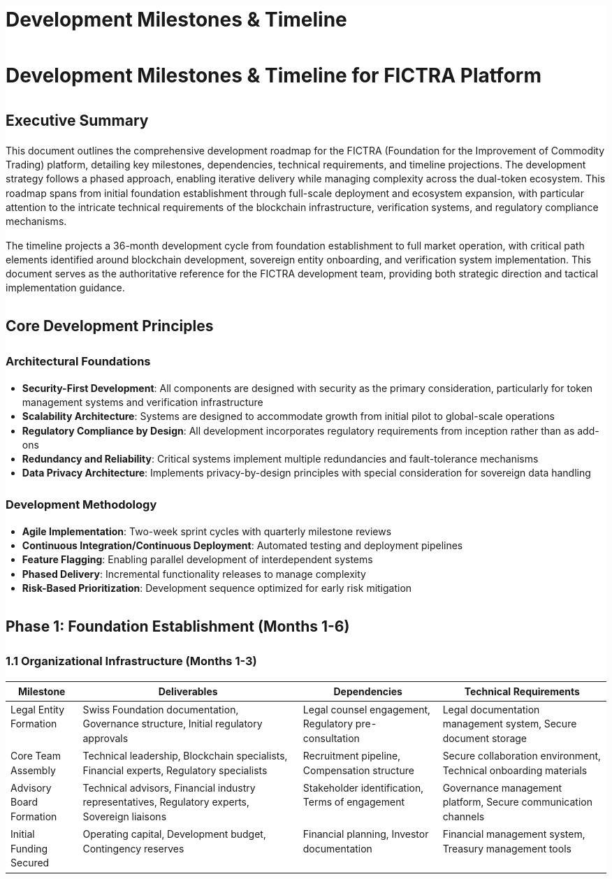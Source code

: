 # Development Milestones & Timeline

# Development Milestones & Timeline for FICTRA Platform

## Executive Summary

This document outlines the comprehensive development roadmap for the FICTRA (Foundation for the Improvement of Commodity Trading) platform, detailing key milestones, dependencies, technical requirements, and timeline projections. The development strategy follows a phased approach, enabling iterative delivery while managing complexity across the dual-token ecosystem. This roadmap spans from initial foundation establishment through full-scale deployment and ecosystem expansion, with particular attention to the intricate technical requirements of the blockchain infrastructure, verification systems, and regulatory compliance mechanisms.

The timeline projects a 36-month development cycle from foundation establishment to full market operation, with critical path elements identified around blockchain development, sovereign entity onboarding, and verification system implementation. This document serves as the authoritative reference for the FICTRA development team, providing both strategic direction and tactical implementation guidance.

## Core Development Principles

### Architectural Foundations

- **Security-First Development**: All components are designed with security as the primary consideration, particularly for token management systems and verification infrastructure
- **Scalability Architecture**: Systems are designed to accommodate growth from initial pilot to global-scale operations
- **Regulatory Compliance by Design**: All development incorporates regulatory requirements from inception rather than as add-ons
- **Redundancy and Reliability**: Critical systems implement multiple redundancies and fault-tolerance mechanisms
- **Data Privacy Architecture**: Implements privacy-by-design principles with special consideration for sovereign data handling

### Development Methodology

- **Agile Implementation**: Two-week sprint cycles with quarterly milestone reviews
- **Continuous Integration/Continuous Deployment**: Automated testing and deployment pipelines
- **Feature Flagging**: Enabling parallel development of interdependent systems
- **Phased Delivery**: Incremental functionality releases to manage complexity
- **Risk-Based Prioritization**: Development sequence optimized for early risk mitigation

## Phase 1: Foundation Establishment (Months 1-6)

### 1.1 Organizational Infrastructure (Months 1-3)

| Milestone | Deliverables | Dependencies | Technical Requirements |
|-----------|--------------|--------------|------------------------|
| Legal Entity Formation | Swiss Foundation documentation, Governance structure, Initial regulatory approvals | Legal counsel engagement, Regulatory pre-consultation | Legal documentation management system, Secure document storage |
| Core Team Assembly | Technical leadership, Blockchain specialists, Financial experts, Regulatory specialists | Recruitment pipeline, Compensation structure | Secure collaboration environment, Technical onboarding materials |
| Advisory Board Formation | Technical advisors, Financial industry representatives, Regulatory experts, Sovereign liaisons | Stakeholder identification, Terms of engagement | Governance management platform, Secure communication channels |
| Initial Funding Secured | Operating capital, Development budget, Contingency reserves | Financial planning, Investor documentation | Financial management system, Treasury management tools |
